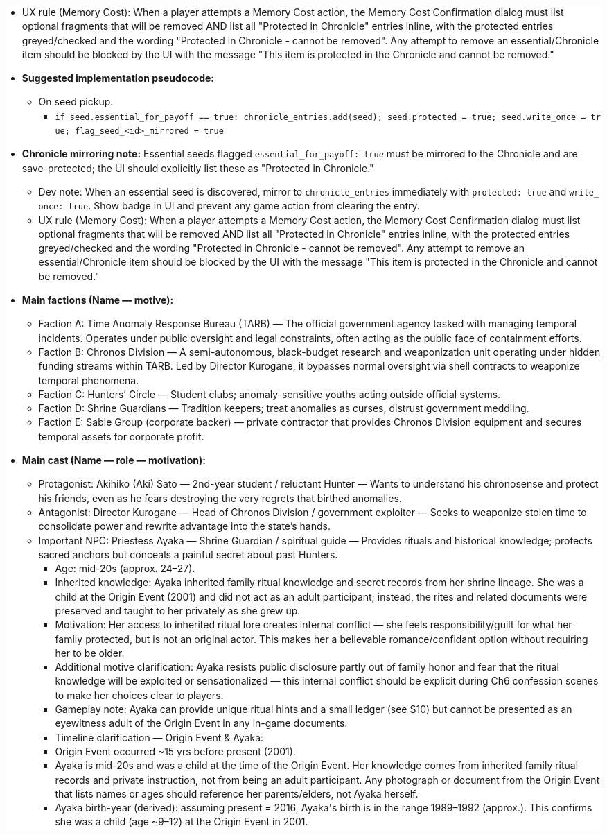   - UX rule (Memory Cost): When a player attempts a Memory Cost action, the Memory Cost Confirmation dialog must list optional fragments that will be removed AND list all "Protected in Chronicle" entries inline, with the protected entries greyed/checked and the wording "Protected in Chronicle - cannot be removed". Any attempt to remove an essential/Chronicle item should be blocked by the UI with the message "This item is protected in the Chronicle and cannot be removed." 
  - **Suggested implementation pseudocode:**  
    - On seed pickup:
      - `if seed.essential_for_payoff == true: chronicle_entries.add(seed); seed.protected = true; seed.write_once = true; flag_seed_<id>_mirrored = true` <!-- EDIT -->

- **Chronicle mirroring note:** Essential seeds flagged `essential_for_payoff: true` must be mirrored to the Chronicle and are save-protected; the UI should explicitly list these as "Protected in Chronicle."
  - Dev note: When an essential seed is discovered, mirror to `chronicle_entries` immediately with `protected: true` and `write_once: true`. Show badge in UI and prevent any game action from clearing the entry. 
  - UX rule (Memory Cost): When a player attempts a Memory Cost action, the Memory Cost Confirmation dialog must list optional fragments that will be removed AND list all "Protected in Chronicle" entries inline, with the protected entries greyed/checked and the wording "Protected in Chronicle - cannot be removed". Any attempt to remove an essential/Chronicle item should be blocked by the UI with the message "This item is protected in the Chronicle and cannot be removed." 

- **Main factions (Name — motive):**
  - Faction A: Time Anomaly Response Bureau (TARB) — The official government agency tasked with managing temporal incidents. Operates under public oversight and legal constraints, often acting as the public face of containment efforts.
  - Faction B: Chronos Division — A semi-autonomous, black-budget research and weaponization unit operating under hidden funding streams within TARB. Led by Director Kurogane, it bypasses normal oversight via shell contracts to weaponize temporal phenomena.
  - Faction C: Hunters’ Circle — Student clubs; anomaly-sensitive youths acting outside official systems.
  - Faction D: Shrine Guardians — Tradition keepers; treat anomalies as curses, distrust government meddling.
  - Faction E: Sable Group (corporate backer) — private contractor that provides Chronos Division equipment and secures temporal assets for corporate profit.

- **Main cast (Name — role — motivation):**
  - Protagonist: Akihiko (Aki) Sato — 2nd-year student / reluctant Hunter — Wants to understand his chronosense and protect his friends, even as he fears destroying the very regrets that birthed anomalies.
  - Antagonist: Director Kurogane — Head of Chronos Division / government exploiter — Seeks to weaponize stolen time to consolidate power and rewrite advantage into the state’s hands.
  - Important NPC: Priestess Ayaka — Shrine Guardian / spiritual guide — Provides rituals and historical knowledge; protects sacred anchors but conceals a painful secret about past Hunters.
    - Age: mid-20s (approx. 24–27).
    - Inherited knowledge: Ayaka inherited family ritual knowledge and secret records from her shrine lineage. She was a child at the Origin Event (2001) and did not act as an adult participant; instead, the rites and related documents were preserved and taught to her privately as she grew up. <!-- EDIT -->
    - Motivation: Her access to inherited ritual lore creates internal conflict — she feels responsibility/guilt for what her family protected, but is not an original actor. This makes her a believable romance/confidant option without requiring her to be older.
    - Additional motive clarification: Ayaka resists public disclosure partly out of family honor and fear that the ritual knowledge will be exploited or sensationalized — this internal conflict should be explicit during Ch6 confession scenes to make her choices clear to players.
    - Gameplay note: Ayaka can provide unique ritual hints and a small ledger (see S10) but cannot be presented as an eyewitness adult of the Origin Event in any in-game documents.
    - Timeline clarification — Origin Event & Ayaka:
    - Origin Event occurred ~15 yrs before present (2001).
    - Ayaka is mid-20s and was a child at the time of the Origin Event. Her knowledge comes from inherited family ritual records and private instruction, not from being an adult participant. Any photograph or document from the Origin Event that lists names or ages should reference her parents/elders, not Ayaka herself. <!-- EDIT -->
    - Ayaka birth-year (derived): assuming present = 2016, Ayaka's birth is in the range 1989–1992 (approx.). This confirms she was a child (age ~9–12) at the Origin Event in 2001.